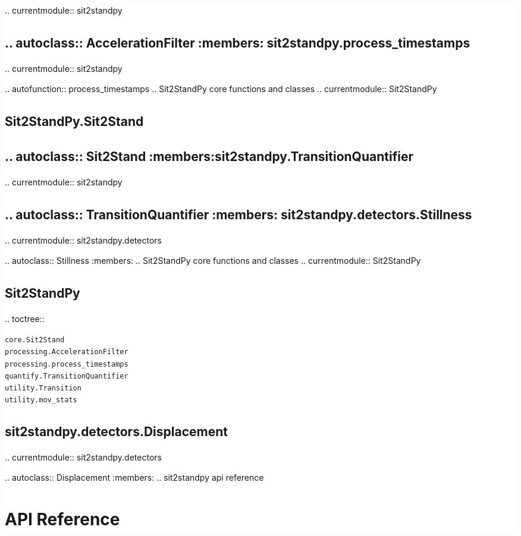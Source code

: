 .. currentmodule:: sit2standpy

.. autoclass:: AccelerationFilter
    :members:
sit2standpy.process_timestamps
------------------------------

.. currentmodule:: sit2standpy

.. autofunction:: process_timestamps
.. Sit2StandPy core functions and classes
.. currentmodule:: Sit2StandPy

Sit2StandPy.Sit2Stand
---------------------

.. autoclass:: Sit2Stand
  :members:sit2standpy.TransitionQuantifier
--------------------------------

.. currentmodule:: sit2standpy

.. autoclass:: TransitionQuantifier
    :members:
sit2standpy.detectors.Stillness
-------------------------------

.. currentmodule:: sit2standpy.detectors

.. autoclass:: Stillness
    :members:
.. Sit2StandPy core functions and classes
.. currentmodule:: Sit2StandPy

Sit2StandPy
-----------

.. toctree::

    core.Sit2Stand
    processing.AccelerationFilter
    processing.process_timestamps
    quantify.TransitionQuantifier
    utility.Transition
    utility.mov_stats
sit2standpy.detectors.Displacement
----------------------------------

.. currentmodule:: sit2standpy.detectors

.. autoclass:: Displacement
    :members:
.. sit2standpy api reference

API Reference
=============
